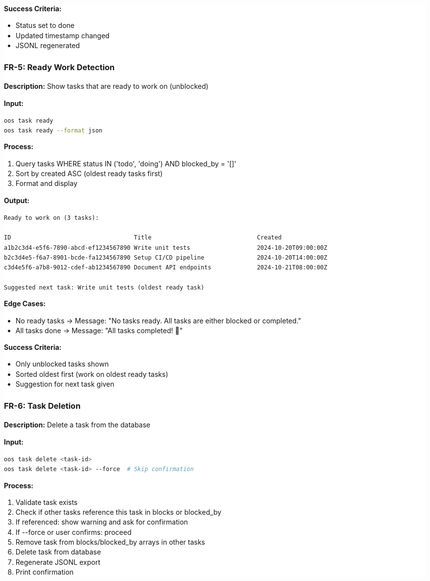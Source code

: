 **Success Criteria:**
- Status set to done
- Updated timestamp changed
- JSONL regenerated

### FR-5: Ready Work Detection

**Description:** Show tasks that are ready to work on (unblocked)

**Input:**
```bash
oos task ready
oos task ready --format json
```

**Process:**
1. Query tasks WHERE status IN ('todo', 'doing') AND blocked_by = '[]'
2. Sort by created ASC (oldest ready tasks first)
3. Format and display

**Output:**
```
Ready to work on (3 tasks):

ID                                   Title                              Created
a1b2c3d4-e5f6-7890-abcd-ef1234567890 Write unit tests                   2024-10-20T09:00:00Z
b2c3d4e5-f6a7-8901-bcde-fa1234567890 Setup CI/CD pipeline               2024-10-20T14:00:00Z
c3d4e5f6-a7b8-9012-cdef-ab1234567890 Document API endpoints             2024-10-21T08:00:00Z

Suggested next task: Write unit tests (oldest ready task)
```

**Edge Cases:**
- No ready tasks → Message: "No tasks ready. All tasks are either blocked or completed."
- All tasks done → Message: "All tasks completed! 🎉"

**Success Criteria:**
- Only unblocked tasks shown
- Sorted oldest first (work on oldest ready tasks)
- Suggestion for next task given

### FR-6: Task Deletion

**Description:** Delete a task from the database

**Input:**
```bash
oos task delete <task-id>
oos task delete <task-id> --force  # Skip confirmation
```

**Process:**
1. Validate task exists
2. Check if other tasks reference this task in blocks or blocked_by
3. If referenced: show warning and ask for confirmation
4. If --force or user confirms: proceed
5. Remove task from blocks/blocked_by arrays in other tasks
6. Delete task from database
7. Regenerate JSONL export
8. Print confirmation
